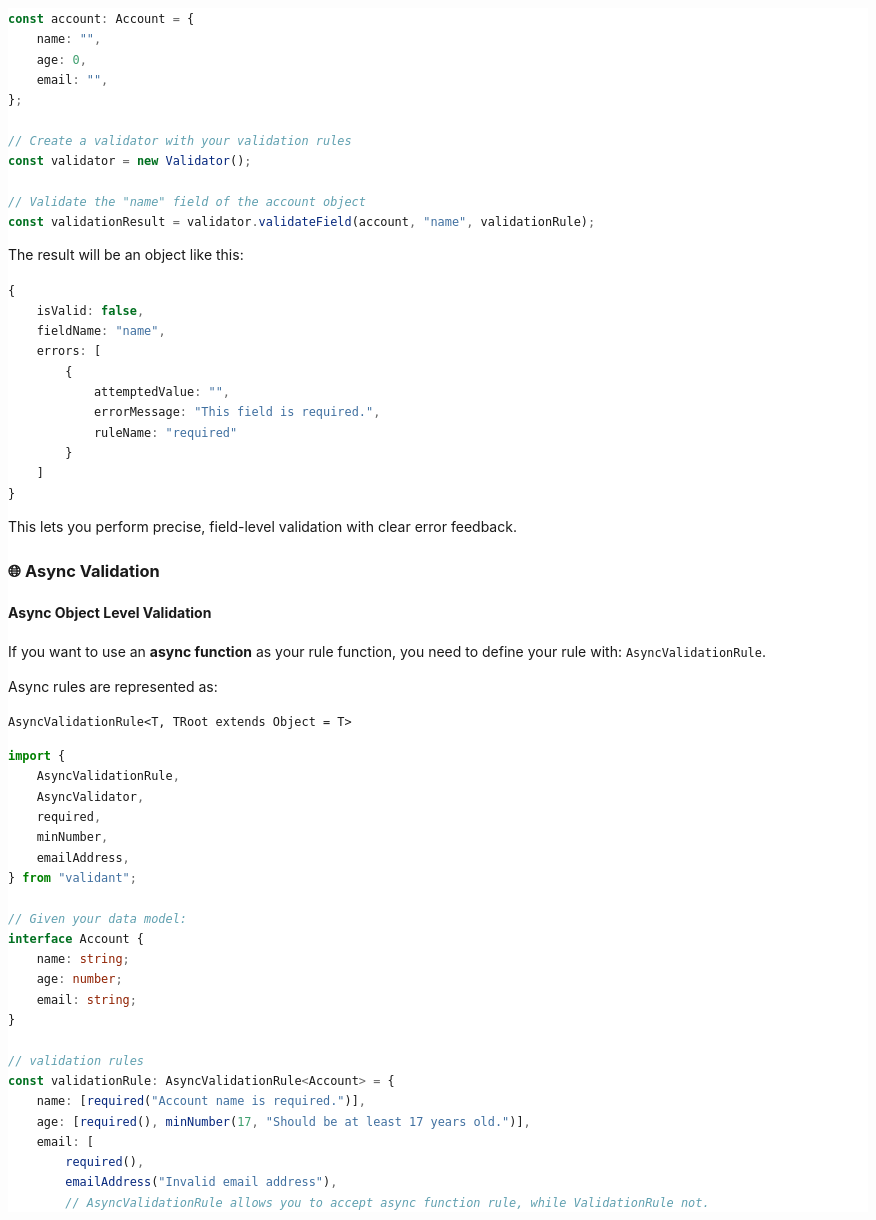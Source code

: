 ```ts
const account: Account = {
    name: "",
    age: 0,
    email: "",
};

// Create a validator with your validation rules
const validator = new Validator();

// Validate the "name" field of the account object
const validationResult = validator.validateField(account, "name", validationRule);
```

The result will be an object like this:

```ts
{
    isValid: false,
    fieldName: "name",
    errors: [
        {
            attemptedValue: "",
            errorMessage: "This field is required.",
            ruleName: "required"
        }
    ]
}
```

This lets you perform precise, field-level validation with clear error feedback.

### 🌐 Async Validation

#### Async Object Level Validation

If you want to use an **async function** as your rule function, you need to define your rule with: `AsyncValidationRule`.

Async rules are represented as:

`AsyncValidationRule<T, TRoot extends Object = T>`

```ts
import {
    AsyncValidationRule,
    AsyncValidator,
    required,
    minNumber,
    emailAddress,
} from "validant";

// Given your data model:
interface Account {
    name: string;
    age: number;
    email: string;
}

// validation rules
const validationRule: AsyncValidationRule<Account> = {
    name: [required("Account name is required.")],
    age: [required(), minNumber(17, "Should be at least 17 years old.")],
    email: [
        required(),
        emailAddress("Invalid email address"),
        // AsyncValidationRule allows you to accept async function rule, while ValidationRule not.
```